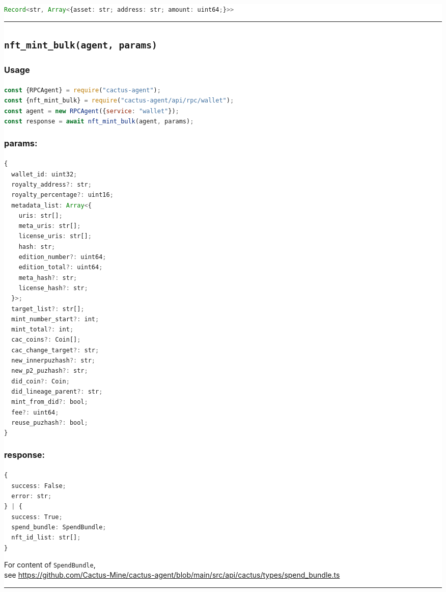 ```typescript
Record<str, Array<{asset: str; address: str; amount: uint64;}>>
```

---

## `nft_mint_bulk(agent, params)`
### Usage
```js
const {RPCAgent} = require("cactus-agent");
const {nft_mint_bulk} = require("cactus-agent/api/rpc/wallet");
const agent = new RPCAgent({service: "wallet"});
const response = await nft_mint_bulk(agent, params);
```
### params:
```typescript
{
  wallet_id: uint32;
  royalty_address?: str;
  royalty_percentage?: uint16;
  metadata_list: Array<{
    uris: str[];
    meta_uris: str[];
    license_uris: str[];
    hash: str;
    edition_number?: uint64;
    edition_total?: uint64;
    meta_hash?: str;
    license_hash?: str;
  }>;
  target_list?: str[];
  mint_number_start?: int;
  mint_total?: int;
  cac_coins?: Coin[];
  cac_change_target?: str;
  new_innerpuzhash?: str;
  new_p2_puzhash?: str;
  did_coin?: Coin;
  did_lineage_parent?: str;
  mint_from_did?: bool;
  fee?: uint64;
  reuse_puzhash?: bool;
}
```
### response:
```typescript
{
  success: False;
  error: str;
} | {
  success: True;
  spend_bundle: SpendBundle;
  nft_id_list: str[];
}
```
For content of `SpendBundle`,  
see https://github.com/Cactus-Mine/cactus-agent/blob/main/src/api/cactus/types/spend_bundle.ts

---